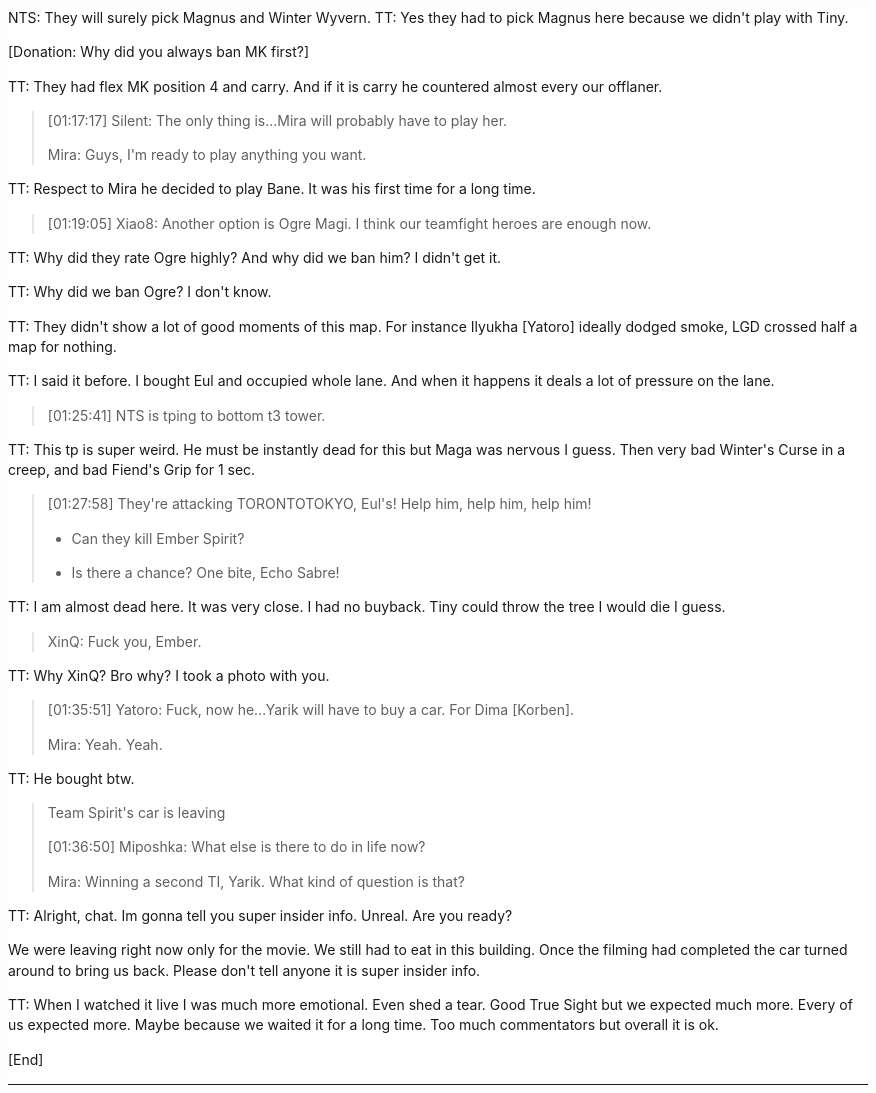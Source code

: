 NTS: They will surely pick Magnus and Winter Wyvern.</blockquote>
TT: Yes they had to pick Magnus here because we didn't play with Tiny.

[Donation: Why did you always ban MK first?]

TT: They had flex MK position 4 and carry. And if it is carry he countered almost every our offlaner.
 <blockquote>[01:17:17] Silent: The only thing is...Mira will probably have to play her.

Mira: Guys, I'm ready to play anything you want.</blockquote>
TT: Respect to Mira he decided to play Bane. It was his first time for a long time.
 <blockquote>[01:19:05] Xiao8: Another option is Ogre Magi. I think our teamfight heroes are enough now.</blockquote>
TT: Why did they rate Ogre highly? And why did we ban him? I didn't get it.

TT: Why did we ban Ogre? I don't know.

TT: They didn't show a lot of good moments of this map. For instance Ilyukha [Yatoro] ideally dodged smoke, LGD crossed half a map for nothing.

TT: I said it before. I bought Eul and occupied whole lane. And when it happens it deals a lot of pressure on the lane.
 <blockquote>[01:25:41] NTS is tping to bottom t3 tower.</blockquote>
TT: This tp is super weird. He must be instantly dead for this but Maga was nervous I guess. Then very bad Winter's Curse in a creep, and bad Fiend's Grip for 1 sec.
 <blockquote>[01:27:58] They're attacking TORONTOTOKYO, Eul's! Help him, help him, help him!

- Can they kill Ember Spirit?

- Is there a chance? One bite, Echo Sabre!</blockquote>
TT: I am almost dead here. It was very close. I had no buyback. Tiny could throw the tree I would die I guess.
 <blockquote>XinQ: Fuck you, Ember.</blockquote>
TT: Why XinQ? Bro why? I took a photo with you.
 <blockquote>[01:35:51] Yatoro: Fuck, now he...Yarik will have to buy a car. For Dima [Korben].

Mira: Yeah. Yeah.</blockquote>
TT: He bought btw.
 <blockquote>Team Spirit's car is leaving

[01:36:50] Miposhka: What else is there to do in life now?

Mira: Winning a second TI, Yarik. What kind of question is that?</blockquote>
TT: Alright, chat. Im gonna tell you super insider info. Unreal. Are you ready?

We were leaving right now only for the movie. We still had to eat in this building. Once the filming had completed the car turned around to bring us back. Please don't tell anyone it is super insider info.

TT: When I watched it live I was much more emotional. Even shed a tear. Good True Sight but we expected much more. Every of us expected more. Maybe because we waited it for a long time. Too much commentators but overall it is ok.

[End]



*****
